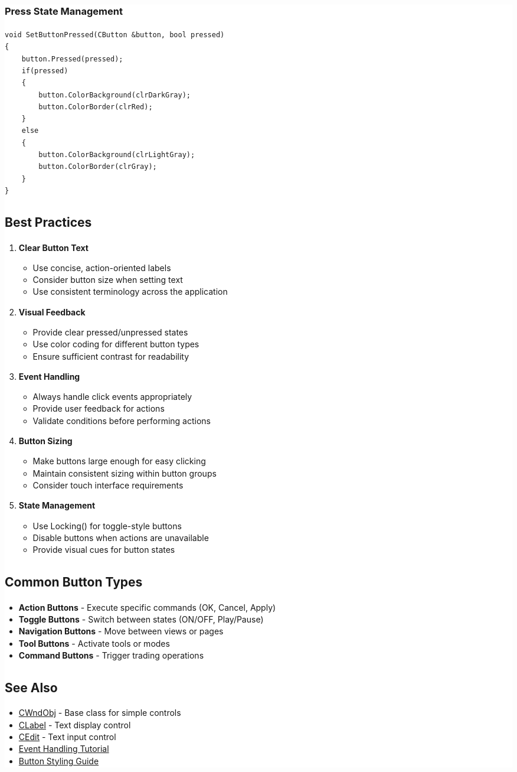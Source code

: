 ### Press State Management
```mql5
void SetButtonPressed(CButton &button, bool pressed)
{
    button.Pressed(pressed);
    if(pressed)
    {
        button.ColorBackground(clrDarkGray);
        button.ColorBorder(clrRed);
    }
    else
    {
        button.ColorBackground(clrLightGray);
        button.ColorBorder(clrGray);
    }
}
```

## Best Practices

1. **Clear Button Text**
   - Use concise, action-oriented labels
   - Consider button size when setting text
   - Use consistent terminology across the application

2. **Visual Feedback**
   - Provide clear pressed/unpressed states
   - Use color coding for different button types
   - Ensure sufficient contrast for readability

3. **Event Handling**
   - Always handle click events appropriately
   - Provide user feedback for actions
   - Validate conditions before performing actions

4. **Button Sizing**
   - Make buttons large enough for easy clicking
   - Maintain consistent sizing within button groups
   - Consider touch interface requirements

5. **State Management**
   - Use Locking() for toggle-style buttons
   - Disable buttons when actions are unavailable
   - Provide visual cues for button states

## Common Button Types

- **Action Buttons** - Execute specific commands (OK, Cancel, Apply)
- **Toggle Buttons** - Switch between states (ON/OFF, Play/Pause)
- **Navigation Buttons** - Move between views or pages
- **Tool Buttons** - Activate tools or modes
- **Command Buttons** - Trigger trading operations

## See Also

- [CWndObj](../foundation/CWndObj.md) - Base class for simple controls
- [CLabel](./CLabel.md) - Text display control
- [CEdit](./CEdit.md) - Text input control
- [Event Handling Tutorial](../tutorials/event-handling.md)
- [Button Styling Guide](../tutorials/styling-controls.md)